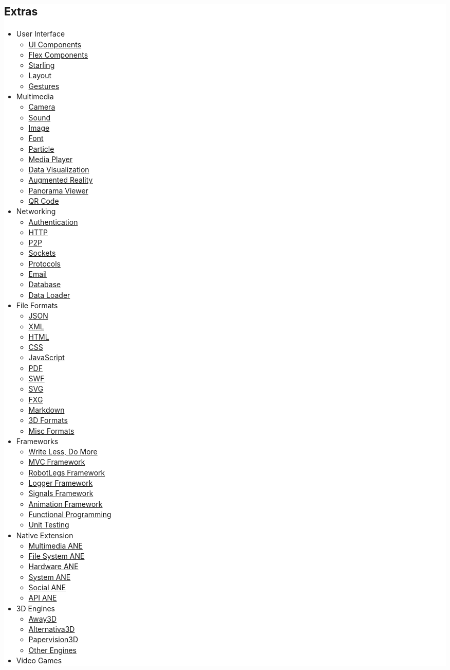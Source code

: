 ## Extras

- User Interface
  - [UI Components](#ui-components)
  - [Flex Components](#flex-components)
  - [Starling](#starling)
  - [Layout](#layout)
  - [Gestures](#gestures)
- Multimedia
  - [Camera](#camera)
  - [Sound](#sound)
  - [Image](#image)
  - [Font](#font)
  - [Particle](#particle)
  - [Media Player](#media-player)
  - [Data Visualization](#data-visualization)
  - [Augmented Reality](#augmented-reality)
  - [Panorama Viewer](#panorama-viewer)
  - [QR Code](#qr-code)
- Networking
  - [Authentication](#authentication)
  - [HTTP](#http)
  - [P2P](#p2p)
  - [Sockets](#sockets)
  - [Protocols](#protocols)
  - [Email](#email)
  - [Database](#database)
  - [Data Loader](#data-loader)
- File Formats
  - [JSON](#json)
  - [XML](#xml)
  - [HTML](#html)
  - [CSS](#css)
  - [JavaScript](#javascript)
  - [PDF](#pdf)
  - [SWF](#swf)
  - [SVG](#svg)
  - [FXG](#fxg)
  - [Markdown](#markdown)
  - [3D Formats](#3d-formats)
  - [Misc Formats](#misc-formats)
- Frameworks
  - [Write Less, Do More](#write-less-do-more)
  - [MVC Framework](#mvc-framework)
  - [RobotLegs Framework](#robotlegs-framework)
  - [Logger Framework](#logger-framework)
  - [Signals Framework](#signals-framework)
  - [Animation Framework](#animation-framework)
  - [Functional Programming](#functional-programming)
  - [Unit Testing](#unit-testing)
- Native Extension
  - [Multimedia ANE](#multimedia-ane)
  - [File System ANE](#file-system-ane)
  - [Hardware ANE](#hardware-ane)
  - [System ANE](#system-ane)
  - [Social ANE](#social-ane)
  - [API ANE](#api-ane)
- 3D Engines
  - [Away3D](#away3d)
  - [Alternativa3D](#alternativa3d)
  - [Papervision3D](#papervision3d)
  - [Other Engines](#other-engines)
- Video Games